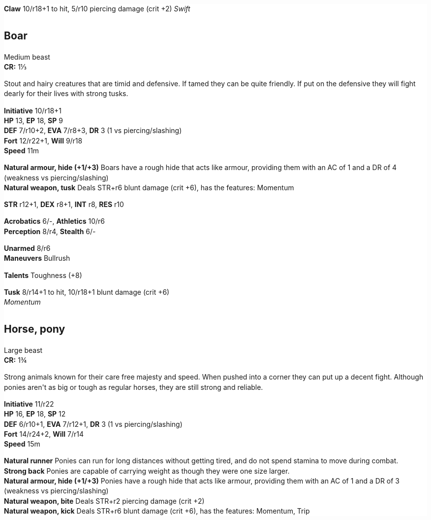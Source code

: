 **Claw** 10/r18+1 to hit, 5/r10 piercing damage (crit +2)
*Swift*

## Boar

Medium beast  
**CR:** 1⅓

Stout and hairy creatures that are timid and defensive. If tamed they can be quite friendly. If put on the defensive they will fight dearly for their lives with strong tusks.

**Initiative** 10/r18+1  
**HP** 13, **EP** 18, **SP** 9  
**DEF** 7/r10+2, **EVA** 7/r8+3, **DR** 3 (1 vs piercing/slashing)  
**Fort** 12/r22+1, **Will** 9/r18  
**Speed** 11m

**Natural armour, hide (+1/+3)** Boars have a rough hide that acts like armour, providing them with an AC of 1 and a DR of 4 (weakness vs piercing/slashing)  
**Natural weapon, tusk** Deals STR+r6 blunt damage (crit +6), has the features: Momentum

**STR** r12+1, **DEX** r8+1, **INT** r8, **RES** r10

**Acrobatics** 6/-, **Athletics** 10/r6  
**Perception** 8/r4, **Stealth** 6/-

**Unarmed** 8/r6  
**Maneuvers** Bullrush

**Talents** Toughness (+8)

**Tusk** 8/r14+1 to hit, 10/r18+1 blunt damage (crit +6)  
*Momentum*

## Horse, pony

Large beast  
**CR:** 1¾

Strong animals known for their care free majesty and speed. When pushed into a corner they can put up a decent fight. Although ponies aren't as big or tough as regular horses, they are still strong and reliable. 

**Initiative** 11/r22  
**HP** 16, **EP** 18, **SP** 12  
**DEF** 6/r10+1, **EVA** 7/r12+1, **DR** 3 (1 vs piercing/slashing)  
**Fort** 14/r24+2, **Will** 7/r14  
**Speed** 15m

**Natural runner** Ponies can run for long distances without getting tired, and do not spend stamina to move during combat.  
**Strong back** Ponies are capable of carrying weight as though they were one size larger.  
**Natural armour, hide (+1/+3)** Ponies have a rough hide that acts like armour, providing them with an AC of 1 and a DR of 3 (weakness vs piercing/slashing)  
**Natural weapon, bite** Deals STR+r2 piercing damage (crit +2)  
**Natural weapon, kick** Deals STR+r6 blunt damage (crit +6), has the features: Momentum, Trip
